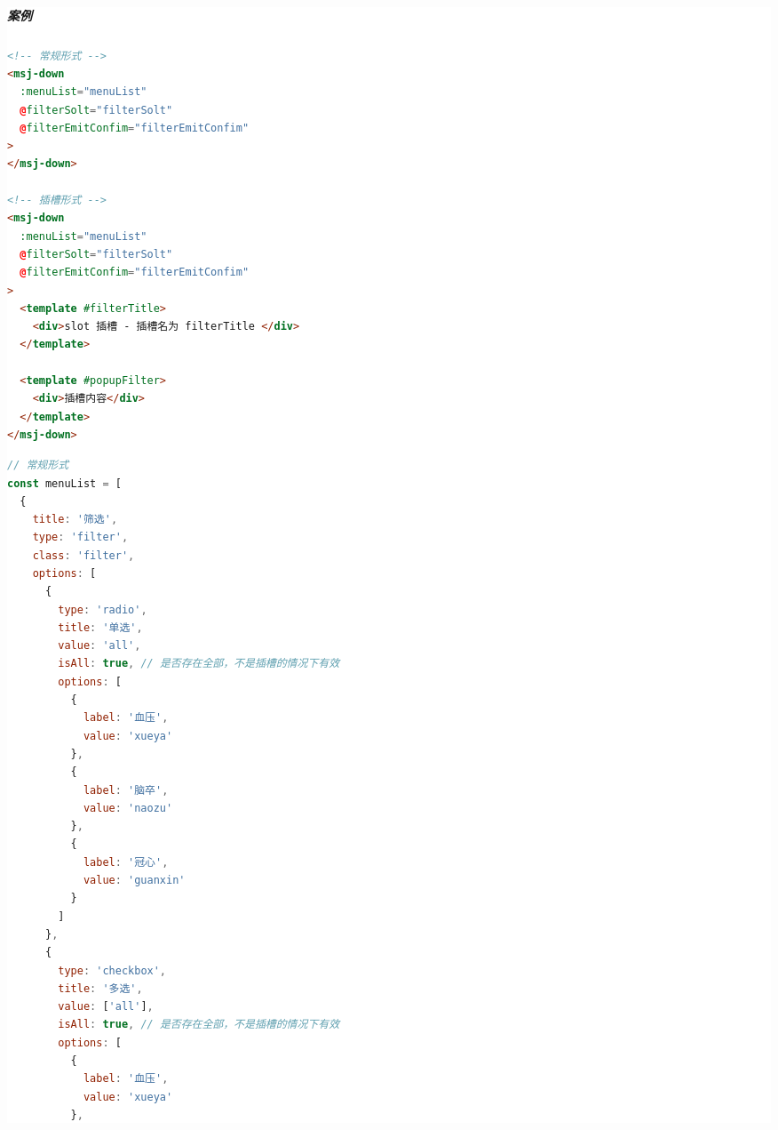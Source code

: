 ##### 案例

```html
<!-- 常规形式 -->
<msj-down
  :menuList="menuList"
  @filterSolt="filterSolt"
  @filterEmitConfim="filterEmitConfim"
>
</msj-down>

<!-- 插槽形式 -->
<msj-down
  :menuList="menuList"
  @filterSolt="filterSolt"
  @filterEmitConfim="filterEmitConfim"
>
  <template #filterTitle>
    <div>slot 插槽 - 插槽名为 filterTitle </div>
  </template>

  <template #popupFilter>
    <div>插槽内容</div>
  </template>
</msj-down>
```

```js
// 常规形式
const menuList = [
  {
    title: '筛选',
    type: 'filter',
    class: 'filter',
    options: [
      {
        type: 'radio',
        title: '单选',
        value: 'all',
        isAll: true, // 是否存在全部，不是插槽的情况下有效
        options: [
          {
            label: '血压',
            value: 'xueya'
          },
          {
            label: '脑卒',
            value: 'naozu'
          },
          {
            label: '冠心',
            value: 'guanxin'
          }
        ]
      },
      {
        type: 'checkbox',
        title: '多选',
        value: ['all'],
        isAll: true, // 是否存在全部，不是插槽的情况下有效
        options: [
          {
            label: '血压',
            value: 'xueya'
          },
```